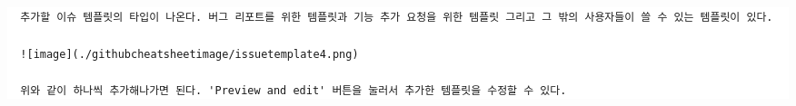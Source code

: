       추가할 이슈 템플릿의 타입이 나온다. 버그 리포트를 위한 템플릿과 기능 추가 요청을 위한 템플릿 그리고 그 밖의 사용자들이 쓸 수 있는 템플릿이 있다.

      ![image](./githubcheatsheetimage/issuetemplate4.png)

      위와 같이 하나씩 추가해나가면 된다. 'Preview and edit' 버튼을 눌러서 추가한 템플릿을 수정할 수 있다.
